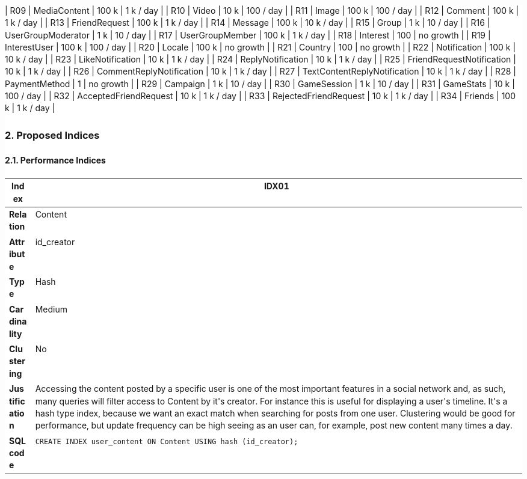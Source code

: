| R09                | MediaContent                 | 100 k | 1 k / day  |
| R10                | Video                        | 10 k  | 100 / day  |
| R11                | Image                        | 100 k | 100 / day  |
| R12                | Comment                      | 100 k | 1 k / day  |
| R13                | FriendRequest                | 100 k | 1 k / day  |
| R14                | Message                      | 100 k | 10 k / day |
| R15                | Group                        | 1 k   | 10 / day   |
| R16                | UserGroupModerator           | 1 k   | 10 / day   |
| R17                | UserGroupMember              | 100 k | 1 k / day  |
| R18                | Interest                     | 100   | no growth  |
| R19                | InterestUser                 | 100 k | 100 / day  |
| R20                | Locale                       | 100 k | no growth  |
| R21                | Country                      | 100   | no growth  |
| R22                | Notification                 | 100 k | 10 k / day |
| R23                | LikeNotification             | 10 k  | 1 k / day  |
| R24                | ReplyNotification            | 10 k  | 1 k / day  |
| R25                | FriendRequestNotification    | 10 k  | 1 k / day  |
| R26                | CommentReplyNotification     | 10 k  | 1 k / day  |
| R27                | TextContentReplyNotification | 10 k  | 1 k / day  |
| R28                | PaymentMethod                | 1     | no growth  |
| R29                | Campaign                     | 1 k   | 10 / day   |
| R30                | GameSession                  | 1 k   | 10 / day   |
| R31                | GameStats                    | 10 k  | 100 / day  |
| R32                | AcceptedFriendRequest        | 10 k  | 1 k / day  |
| R33                | RejectedFriendRequest        | 10 k  | 1 k / day  |
| R34                | Friends                      | 100 k | 1 k / day  |


### 2. Proposed Indices

#### 2.1. Performance Indices
 

| **Index**           | IDX01                                  |
| ---                 | ---                                    |
| **Relation**        | Content                                |
| **Attribute**       | id_creator                             |
| **Type**            | Hash                                   |
| **Cardinality**     | Medium                                 |
| **Clustering**      | No                                     |
| **Justification**   | Accessing the content posted by a specific user is one of the most important features in a social network and, as such, many queries will filter access to Content by it's creator. For instance this is useful for displaying a user's timeline. It's a hash type index, because we want an exact match when searching for posts from one user. Clustering would be good for performance, but update frequency can be high seeing as an user can, for example, post new content many times a day.             |
| **SQL code** |`CREATE INDEX user_content ON Content USING hash (id_creator);`|